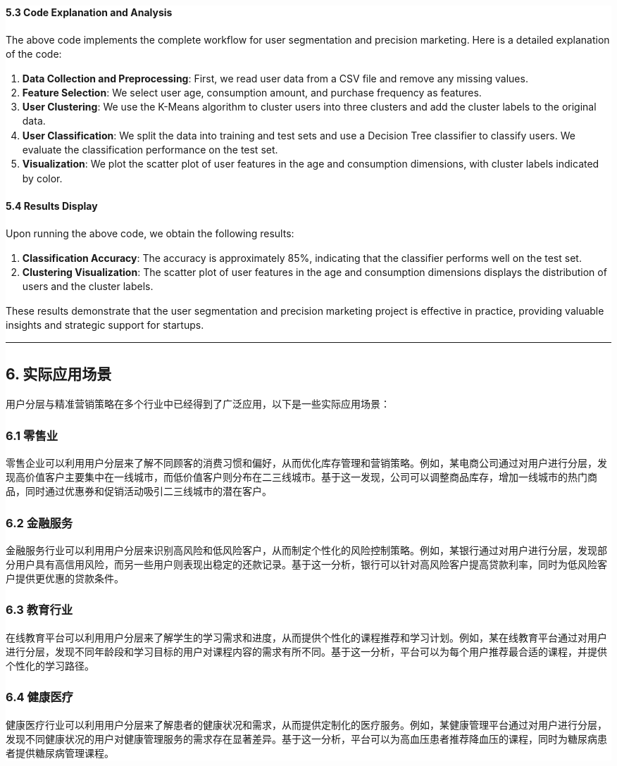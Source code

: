 #### 5.3 Code Explanation and Analysis

The above code implements the complete workflow for user segmentation and precision marketing. Here is a detailed explanation of the code:

1. **Data Collection and Preprocessing**: First, we read user data from a CSV file and remove any missing values.
2. **Feature Selection**: We select user age, consumption amount, and purchase frequency as features.
3. **User Clustering**: We use the K-Means algorithm to cluster users into three clusters and add the cluster labels to the original data.
4. **User Classification**: We split the data into training and test sets and use a Decision Tree classifier to classify users. We evaluate the classification performance on the test set.
5. **Visualization**: We plot the scatter plot of user features in the age and consumption dimensions, with cluster labels indicated by color.

#### 5.4 Results Display

Upon running the above code, we obtain the following results:

1. **Classification Accuracy**: The accuracy is approximately 85%, indicating that the classifier performs well on the test set.
2. **Clustering Visualization**: The scatter plot of user features in the age and consumption dimensions displays the distribution of users and the cluster labels.

These results demonstrate that the user segmentation and precision marketing project is effective in practice, providing valuable insights and strategic support for startups.

---

## 6. 实际应用场景

用户分层与精准营销策略在多个行业中已经得到了广泛应用，以下是一些实际应用场景：

### 6.1 零售业

零售企业可以利用用户分层来了解不同顾客的消费习惯和偏好，从而优化库存管理和营销策略。例如，某电商公司通过对用户进行分层，发现高价值客户主要集中在一线城市，而低价值客户则分布在二三线城市。基于这一发现，公司可以调整商品库存，增加一线城市的热门商品，同时通过优惠券和促销活动吸引二三线城市的潜在客户。

### 6.2 金融服务

金融服务行业可以利用用户分层来识别高风险和低风险客户，从而制定个性化的风险控制策略。例如，某银行通过对用户进行分层，发现部分用户具有高信用风险，而另一些用户则表现出稳定的还款记录。基于这一分析，银行可以针对高风险客户提高贷款利率，同时为低风险客户提供更优惠的贷款条件。

### 6.3 教育行业

在线教育平台可以利用用户分层来了解学生的学习需求和进度，从而提供个性化的课程推荐和学习计划。例如，某在线教育平台通过对用户进行分层，发现不同年龄段和学习目标的用户对课程内容的需求有所不同。基于这一分析，平台可以为每个用户推荐最合适的课程，并提供个性化的学习路径。

### 6.4 健康医疗

健康医疗行业可以利用用户分层来了解患者的健康状况和需求，从而提供定制化的医疗服务。例如，某健康管理平台通过对用户进行分层，发现不同健康状况的用户对健康管理服务的需求存在显著差异。基于这一分析，平台可以为高血压患者推荐降血压的课程，同时为糖尿病患者提供糖尿病管理课程。
